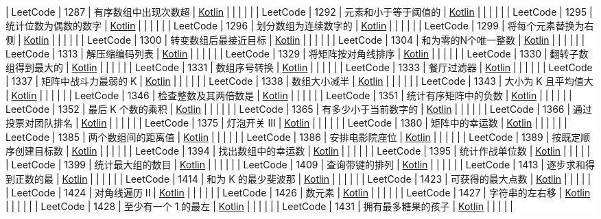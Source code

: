 | LeetCode | 1287    | 有序数组中出现次数超         | <a href="">Kotlin</a> |     |      |      |   |
| LeetCode | 1292    | 元素和小于等于阈值的         | <a href="">Kotlin</a> |     |      |      |   |
| LeetCode | 1295    | 统计位数为偶数的数字         | <a href="">Kotlin</a> |     |      |      |   |
| LeetCode | 1296    | 划分数组为连续数字的         | <a href="">Kotlin</a> |     |      |      |   |
| LeetCode | 1299    | 将每个元素替换为右侧         | <a href="">Kotlin</a> |     |      |      |   |
| LeetCode | 1300    | 转变数组后最接近目标         | <a href="">Kotlin</a> |     |      |      |   |
| LeetCode | 1304    | 和为零的N个唯一整数         | <a href="">Kotlin</a> |     |      |      |   |
| LeetCode | 1313    | 解压缩编码列表            | <a href="">Kotlin</a> |     |      |      |   |
| LeetCode | 1329    | 将矩阵按对角线排序          | <a href="">Kotlin</a> |     |      |      |   |
| LeetCode | 1330    | 翻转子数组得到最大的         | <a href="">Kotlin</a> |     |      |      |   |
| LeetCode | 1331    | 数组序号转换             | <a href="">Kotlin</a> |     |      |      |   |
| LeetCode | 1333    | 餐厅过滤器              | <a href="">Kotlin</a> |     |      |      |   |
| LeetCode | 1337    | 矩阵中战斗力最弱的 K        | <a href="">Kotlin</a> |     |      |      |   |
| LeetCode | 1338    | 数组大小减半             | <a href="">Kotlin</a> |     |      |      |   |
| LeetCode | 1343    | 大小为 K 且平均值大        | <a href="">Kotlin</a> |     |      |      |   |
| LeetCode | 1346    | 检查整数及其两倍数是         | <a href="">Kotlin</a> |     |      |      |   |
| LeetCode | 1351    | 统计有序矩阵中的负数         | <a href="">Kotlin</a> |     |      |      |   |
| LeetCode | 1352    | 最后 K 个数的乘积         | <a href="">Kotlin</a> |     |      |      |   |
| LeetCode | 1365    | 有多少小于当前数字的         | <a href="">Kotlin</a> |     |      |      |   |
| LeetCode | 1366    | 通过投票对团队排名          | <a href="">Kotlin</a> |     |      |      |   |
| LeetCode | 1375    | 灯泡开关 III           | <a href="">Kotlin</a> |     |      |      |   |
| LeetCode | 1380    | 矩阵中的幸运数            | <a href="">Kotlin</a> |     |      |      |   |
| LeetCode | 1385    | 两个数组间的距离值          | <a href="">Kotlin</a> |     |      |      |   |
| LeetCode | 1386    | 安排电影院座位            | <a href="">Kotlin</a> |     |      |      |   |
| LeetCode | 1389    | 按既定顺序创建目标数         | <a href="">Kotlin</a> |     |      |      |   |
| LeetCode | 1394    | 找出数组中的幸运数          | <a href="">Kotlin</a> |     |      |      |   |
| LeetCode | 1395    | 统计作战单位数            | <a href="">Kotlin</a> |     |      |      |   |
| LeetCode | 1399    | 统计最大组的数目           | <a href="">Kotlin</a> |     |      |      |   |
| LeetCode | 1409    | 查询带键的排列            | <a href="">Kotlin</a> |     |      |      |   |
| LeetCode | 1413    | 逐步求和得到正数的最         | <a href="">Kotlin</a> |     |      |      |   |
| LeetCode | 1414    | 和为 K 的最少斐波那        | <a href="">Kotlin</a> |     |      |      |   |
| LeetCode | 1423    | 可获得的最大点数           | <a href="">Kotlin</a> |     |      |      |   |
| LeetCode | 1424    | 对角线遍历 II           | <a href="">Kotlin</a> |     |      |      |   |
| LeetCode | 1426    | 数元素                | <a href="">Kotlin</a> |     |      |      |   |
| LeetCode | 1427    | 字符串的左右移            | <a href="">Kotlin</a> |     |      |      |   |
| LeetCode | 1428    | 至少有一个 1 的最左        | <a href="">Kotlin</a> |     |      |      |   |
| LeetCode | 1431    | 拥有最多糖果的孩子          | <a href="">Kotlin</a> |     |      |      |   |